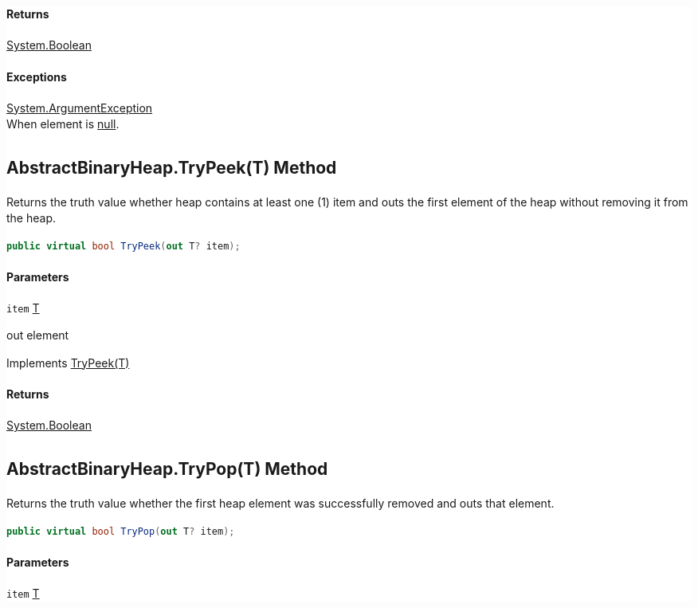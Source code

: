#### Returns
[System.Boolean](https://docs.microsoft.com/en-us/dotnet/api/System.Boolean 'System.Boolean')

#### Exceptions

[System.ArgumentException](https://docs.microsoft.com/en-us/dotnet/api/System.ArgumentException 'System.ArgumentException')  
When element is [null](https://docs.microsoft.com/en-us/dotnet/csharp/language-reference/keywords/null 'https://docs.microsoft.com/en-us/dotnet/csharp/language-reference/keywords/null').

<a name='DevFast.Net.Collection.Implementations.Heaps.AbstractBinaryHeap_T_.TryPeek(T)'></a>

## AbstractBinaryHeap<T>.TryPeek(T) Method

Returns the truth value whether heap contains at least one (1) item and outs the first element of the heap
without removing it from the heap.

```csharp
public virtual bool TryPeek(out T? item);
```
#### Parameters

<a name='DevFast.Net.Collection.Implementations.Heaps.AbstractBinaryHeap_T_.TryPeek(T).item'></a>

`item` [T](DevFast.Net.Collection.Implementations.Heaps.AbstractBinaryHeap_T_.md#DevFast.Net.Collection.Implementations.Heaps.AbstractBinaryHeap_T_.T 'DevFast.Net.Collection.Implementations.Heaps.AbstractBinaryHeap<T>.T')

out element

Implements [TryPeek(T)](DevFast.Net.Collection.Abstractions.Heaps.IHeap_T_.md#DevFast.Net.Collection.Abstractions.Heaps.IHeap_T_.TryPeek(T) 'DevFast.Net.Collection.Abstractions.Heaps.IHeap<T>.TryPeek(T)')

#### Returns
[System.Boolean](https://docs.microsoft.com/en-us/dotnet/api/System.Boolean 'System.Boolean')

<a name='DevFast.Net.Collection.Implementations.Heaps.AbstractBinaryHeap_T_.TryPop(T)'></a>

## AbstractBinaryHeap<T>.TryPop(T) Method

Returns the truth value whether the first heap element was successfully removed
and outs that element.

```csharp
public virtual bool TryPop(out T? item);
```
#### Parameters

<a name='DevFast.Net.Collection.Implementations.Heaps.AbstractBinaryHeap_T_.TryPop(T).item'></a>

`item` [T](DevFast.Net.Collection.Implementations.Heaps.AbstractBinaryHeap_T_.md#DevFast.Net.Collection.Implementations.Heaps.AbstractBinaryHeap_T_.T 'DevFast.Net.Collection.Implementations.Heaps.AbstractBinaryHeap<T>.T')
